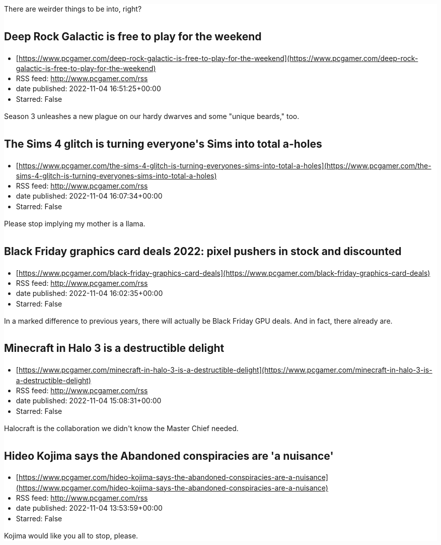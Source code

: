 There are weirder things to be into, right?

## Deep Rock Galactic is free to play for the weekend
 - [https://www.pcgamer.com/deep-rock-galactic-is-free-to-play-for-the-weekend](https://www.pcgamer.com/deep-rock-galactic-is-free-to-play-for-the-weekend)
 - RSS feed: http://www.pcgamer.com/rss
 - date published: 2022-11-04 16:51:25+00:00
 - Starred: False

Season 3 unleashes a new plague on our hardy dwarves and some "unique beards," too.

## The Sims 4 glitch is turning everyone's Sims into total a-holes
 - [https://www.pcgamer.com/the-sims-4-glitch-is-turning-everyones-sims-into-total-a-holes](https://www.pcgamer.com/the-sims-4-glitch-is-turning-everyones-sims-into-total-a-holes)
 - RSS feed: http://www.pcgamer.com/rss
 - date published: 2022-11-04 16:07:34+00:00
 - Starred: False

Please stop implying my mother is a llama.

## Black Friday graphics card deals 2022: pixel pushers in stock and discounted
 - [https://www.pcgamer.com/black-friday-graphics-card-deals](https://www.pcgamer.com/black-friday-graphics-card-deals)
 - RSS feed: http://www.pcgamer.com/rss
 - date published: 2022-11-04 16:02:35+00:00
 - Starred: False

In a marked difference to previous years, there will actually be Black Friday GPU deals. And in fact, there already are.

## Minecraft in Halo 3 is a destructible delight
 - [https://www.pcgamer.com/minecraft-in-halo-3-is-a-destructible-delight](https://www.pcgamer.com/minecraft-in-halo-3-is-a-destructible-delight)
 - RSS feed: http://www.pcgamer.com/rss
 - date published: 2022-11-04 15:08:31+00:00
 - Starred: False

Halocraft is the collaboration we didn't know the Master Chief needed.

## Hideo Kojima says the Abandoned conspiracies are 'a nuisance'
 - [https://www.pcgamer.com/hideo-kojima-says-the-abandoned-conspiracies-are-a-nuisance](https://www.pcgamer.com/hideo-kojima-says-the-abandoned-conspiracies-are-a-nuisance)
 - RSS feed: http://www.pcgamer.com/rss
 - date published: 2022-11-04 13:53:59+00:00
 - Starred: False

Kojima would like you all to stop, please.
